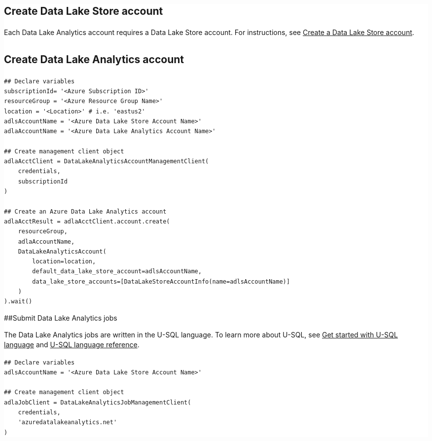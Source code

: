 
## Create Data Lake Store account

Each Data Lake Analytics account requires a Data Lake Store account. For instructions, see [Create a Data Lake Store account](../data-lake-store/data-lake-store-get-started-portal.md#create-an-azure-data-lake-store-account).



## Create Data Lake Analytics account

	## Declare variables
	subscriptionId= '<Azure Subscription ID>'
	resourceGroup = '<Azure Resource Group Name>'
	location = '<Location>' # i.e. 'eastus2'
	adlsAccountName = '<Azure Data Lake Store Account Name>'
	adlaAccountName = '<Azure Data Lake Analytics Account Name>'

	## Create management client object
	adlaAcctClient = DataLakeAnalyticsAccountManagementClient(
		credentials,
		subscriptionId
	)

	## Create an Azure Data Lake Analytics account
	adlaAcctResult = adlaAcctClient.account.create(
		resourceGroup,
		adlaAccountName,
		DataLakeAnalyticsAccount(
			location=location,
			default_data_lake_store_account=adlsAccountName,
			data_lake_store_accounts=[DataLakeStoreAccountInfo(name=adlsAccountName)]
		)
	).wait()


##Submit Data Lake Analytics jobs

The Data Lake Analytics jobs are written in the U-SQL language. To learn more about U-SQL, see [Get started with U-SQL language](data-lake-analytics-u-sql-get-started.md) and [U-SQL language reference](http://go.microsoft.com/fwlink/?LinkId=691348).

	## Declare variables
	adlsAccountName = '<Azure Data Lake Store Account Name>'

	## Create management client object
	adlaJobClient = DataLakeAnalyticsJobManagementClient(
		credentials,
		'azuredatalakeanalytics.net'
	)
